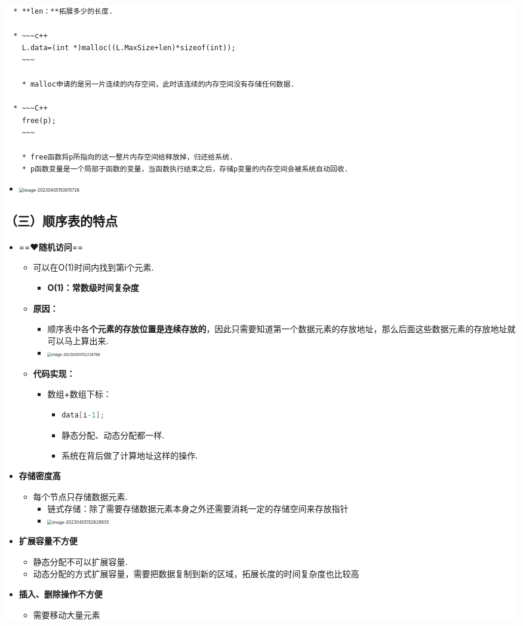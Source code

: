       * **len：**拓展多少的长度.

      * ~~~c++
        L.data=(int *)malloc((L.MaxSize+len)*sizeof(int));
        ~~~

        * malloc申请的是另一片连续的内存空间，此时该连续的内存空间没有存储任何数据.

      * ~~~C++
        free(p);
        ~~~

        * free函数将p所指向的这一整片内存空间给释放掉，归还给系统.
        * p函数变量是一个局部于函数的变量，当函数执行结束之后，存储p变量的内存空间会被系统自动回收.

  * <img src="https://cvp.oss-cn-shanghai.aliyuncs.com/picgo/202304051508800.png" alt="image-20230405150815726" style="zoom: 50%;" />



## （三）顺序表的特点

* ==:heart:**随机访问**==

  * 可以在O(1)时间内找到第i个元素.
    * **O(1)：常数级时间复杂度**
  * **原因：**
    * 顺序表中各**个元素的存放位置是连续存放的**，因此只需要知道第一个数据元素的存放地址，那么后面这些数据元素的存放地址就可以马上算出来.
    * <img src="https://cvp.oss-cn-shanghai.aliyuncs.com/picgo/202304051522856.png" alt="image-20230405152234788" style="zoom: 43%;" />

  * **代码实现：**

    * 数组+数组下标：

      * ~~~C++
        data[i-1];
        ~~~

      * 静态分配、动态分配都一样.
      * 系统在背后做了计算地址这样的操作.

* **存储密度高**

  * 每个节点只存储数据元素.
    * 链式存储：除了需要存储数据元素本身之外还需要消耗一定的存储空间来存放指针
    * <img src="https://cvp.oss-cn-shanghai.aliyuncs.com/picgo/202304051526023.png" alt="image-20230405152628935" style="zoom:50%;" />

* **扩展容量不方便**
  * 静态分配不可以扩展容量.
  * 动态分配的方式扩展容量，需要把数据复制到新的区域，拓展长度的时间复杂度也比较高
* **插入、删除操作不方便**
  * 需要移动大量元素